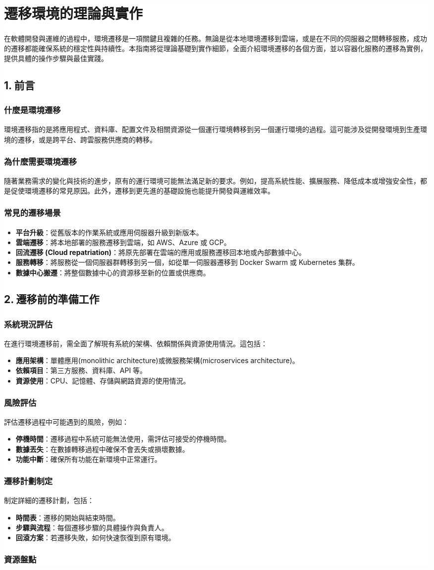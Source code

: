 # **遷移環境的理論與實作**

在軟體開發與運維的過程中，環境遷移是一項關鍵且複雜的任務。無論是從本地環境遷移到雲端，或是在不同的伺服器之間轉移服務，成功的遷移都能確保系統的穩定性與持續性。本指南將從理論基礎到實作細節，全面介紹環境遷移的各個方面，並以容器化服務的遷移為實例，提供具體的操作步驟與最佳實踐。

## **1. 前言**

### **什麼是環境遷移**

環境遷移指的是將應用程式、資料庫、配置文件及相關資源從一個運行環境轉移到另一個運行環境的過程。這可能涉及從開發環境到生產環境的遷移，或是跨平台、跨雲服務供應商的轉移。

### **為什麼需要環境遷移**

隨著業務需求的變化與技術的進步，原有的運行環境可能無法滿足新的要求。例如，提高系統性能、擴展服務、降低成本或增強安全性，都是促使環境遷移的常見原因。此外，遷移到更先進的基礎設施也能提升開發與運維效率。

### **常見的遷移場景**

- **平台升級**：從舊版本的作業系統或應用伺服器升級到新版本。
- **雲端遷移**：將本地部署的服務遷移到雲端，如 AWS、Azure 或 GCP。
- **回流遷移 (Cloud repatriation)**：將原先部署在雲端的應用或服務遷移回本地或內部數據中心。
- **服務轉移**：將服務從一個伺服器群轉移到另一個，如從單一伺服器遷移到 Docker Swarm 或 Kubernetes 集群。
- **數據中心搬遷**：將整個數據中心的資源移至新的位置或供應商。

## **2. 遷移前的準備工作**

### **系統現況評估**

在進行環境遷移前，需全面了解現有系統的架構、依賴關係與資源使用情況。這包括：

- **應用架構**：單體應用(monolithic architecture)或微服務架構(microservices architecture)。
- **依賴項目**：第三方服務、資料庫、API 等。
- **資源使用**：CPU、記憶體、存儲與網路資源的使用情況。

### **風險評估**

評估遷移過程中可能遇到的風險，例如：

- **停機時間**：遷移過程中系統可能無法使用，需評估可接受的停機時間。
- **數據丟失**：在數據轉移過程中確保不會丟失或損壞數據。
- **功能中斷**：確保所有功能在新環境中正常運行。

### **遷移計劃制定**

制定詳細的遷移計劃，包括：

- **時間表**：遷移的開始與結束時間。
- **步驟與流程**：每個遷移步驟的具體操作與負責人。
- **回滾方案**：若遷移失敗，如何快速恢復到原有環境。

### **資源盤點**
